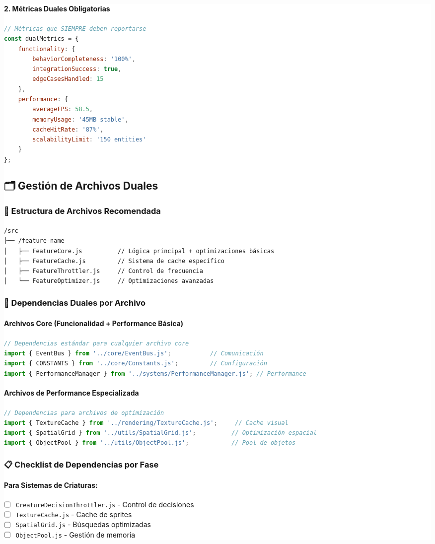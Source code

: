 #### 2. **Métricas Duales Obligatorias**
```javascript
// Métricas que SIEMPRE deben reportarse
const dualMetrics = {
    functionality: {
        behaviorCompleteness: '100%',
        integrationSuccess: true,
        edgeCasesHandled: 15
    },
    performance: {
        averageFPS: 58.5,
        memoryUsage: '45MB stable',
        cacheHitRate: '87%',
        scalabilityLimit: '150 entities'
    }
};
```

## 🗂️ Gestión de Archivos Duales

### 📁 Estructura de Archivos Recomendada

```
/src
├── /feature-name
│   ├── FeatureCore.js          // Lógica principal + optimizaciones básicas
│   ├── FeatureCache.js         // Sistema de cache específico
│   ├── FeatureThrottler.js     // Control de frecuencia
│   └── FeatureOptimizer.js     // Optimizaciones avanzadas
```

### 🔧 Dependencias Duales por Archivo

#### Archivos Core (Funcionalidad + Performance Básica)
```javascript
// Dependencias estándar para cualquier archivo core
import { EventBus } from '../core/EventBus.js';           // Comunicación
import { CONSTANTS } from '../core/Constants.js';         // Configuración
import { PerformanceManager } from '../systems/PerformanceManager.js'; // Performance
```

#### Archivos de Performance Especializada
```javascript
// Dependencias para archivos de optimización
import { TextureCache } from '../rendering/TextureCache.js';     // Cache visual
import { SpatialGrid } from '../utils/SpatialGrid.js';          // Optimización espacial
import { ObjectPool } from '../utils/ObjectPool.js';            // Pool de objetos
```

### 📋 Checklist de Dependencias por Fase

#### Para Sistemas de Criaturas:
- [ ] `CreatureDecisionThrottler.js` - Control de decisiones
- [ ] `TextureCache.js` - Cache de sprites
- [ ] `SpatialGrid.js` - Búsquedas optimizadas
- [ ] `ObjectPool.js` - Gestión de memoria
